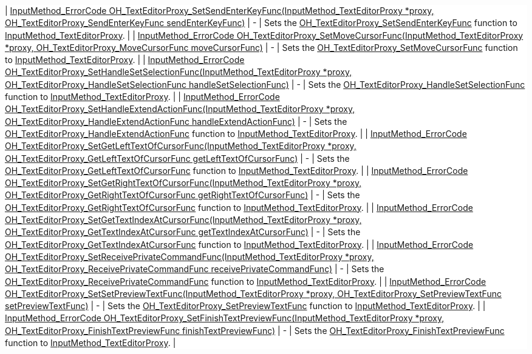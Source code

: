 | [InputMethod_ErrorCode OH_TextEditorProxy_SetSendEnterKeyFunc(InputMethod_TextEditorProxy *proxy, OH_TextEditorProxy_SendEnterKeyFunc sendEnterKeyFunc)](#oh_texteditorproxy_setsendenterkeyfunc) | - | Sets the [OH_TextEditorProxy_SetSendEnterKeyFunc](capi-inputmethod-text-editor-proxy-capi-h.md#oh_texteditorproxy_setsendenterkeyfunc) function to [InputMethod_TextEditorProxy](capi-inputmethod-inputmethod-texteditorproxy.md).                                                                                                                                                |
| [InputMethod_ErrorCode OH_TextEditorProxy_SetMoveCursorFunc(InputMethod_TextEditorProxy *proxy, OH_TextEditorProxy_MoveCursorFunc moveCursorFunc)](#oh_texteditorproxy_setmovecursorfunc) | - | Sets the [OH_TextEditorProxy_SetMoveCursorFunc](capi-inputmethod-text-editor-proxy-capi-h.md#oh_texteditorproxy_setmovecursorfunc) function to [InputMethod_TextEditorProxy](capi-inputmethod-inputmethod-texteditorproxy.md).                                                                                                                                                    |
| [InputMethod_ErrorCode OH_TextEditorProxy_SetHandleSetSelectionFunc(InputMethod_TextEditorProxy *proxy, OH_TextEditorProxy_HandleSetSelectionFunc handleSetSelectionFunc)](#oh_texteditorproxy_sethandlesetselectionfunc) | - | Sets the [OH_TextEditorProxy_HandleSetSelectionFunc](capi-inputmethod-text-editor-proxy-capi-h.md#oh_texteditorproxy_handlesetselectionfunc) function to [InputMethod_TextEditorProxy](capi-inputmethod-inputmethod-texteditorproxy.md).                                                                                                                                          |
| [InputMethod_ErrorCode OH_TextEditorProxy_SetHandleExtendActionFunc(InputMethod_TextEditorProxy *proxy, OH_TextEditorProxy_HandleExtendActionFunc handleExtendActionFunc)](#oh_texteditorproxy_sethandleextendactionfunc) | - | Sets the [OH_TextEditorProxy_HandleExtendActionFunc](capi-inputmethod-text-editor-proxy-capi-h.md#oh_texteditorproxy_handleextendactionfunc) function to [InputMethod_TextEditorProxy](capi-inputmethod-inputmethod-texteditorproxy.md).                                                                                                                                          |
| [InputMethod_ErrorCode OH_TextEditorProxy_SetGetLeftTextOfCursorFunc(InputMethod_TextEditorProxy *proxy, OH_TextEditorProxy_GetLeftTextOfCursorFunc getLeftTextOfCursorFunc)](#oh_texteditorproxy_setgetlefttextofcursorfunc) | - | Sets the [OH_TextEditorProxy_GetLeftTextOfCursorFunc](capi-inputmethod-text-editor-proxy-capi-h.md#oh_texteditorproxy_getlefttextofcursorfunc) function to [InputMethod_TextEditorProxy](capi-inputmethod-inputmethod-texteditorproxy.md).                                                                                                                                        |
| [InputMethod_ErrorCode OH_TextEditorProxy_SetGetRightTextOfCursorFunc(InputMethod_TextEditorProxy *proxy, OH_TextEditorProxy_GetRightTextOfCursorFunc getRightTextOfCursorFunc)](#oh_texteditorproxy_setgetrighttextofcursorfunc) | - | Sets the [OH_TextEditorProxy_GetRightTextOfCursorFunc](capi-inputmethod-text-editor-proxy-capi-h.md#oh_texteditorproxy_getrighttextofcursorfunc) function to [InputMethod_TextEditorProxy](capi-inputmethod-inputmethod-texteditorproxy.md).                                                                                                                                      |
| [InputMethod_ErrorCode OH_TextEditorProxy_SetGetTextIndexAtCursorFunc(InputMethod_TextEditorProxy *proxy, OH_TextEditorProxy_GetTextIndexAtCursorFunc getTextIndexAtCursorFunc)](#oh_texteditorproxy_setgettextindexatcursorfunc) | - | Sets the [OH_TextEditorProxy_GetTextIndexAtCursorFunc](capi-inputmethod-text-editor-proxy-capi-h.md#oh_texteditorproxy_gettextindexatcursorfunc) function to [InputMethod_TextEditorProxy](capi-inputmethod-inputmethod-texteditorproxy.md).                                                                                                                                      |
| [InputMethod_ErrorCode OH_TextEditorProxy_SetReceivePrivateCommandFunc(InputMethod_TextEditorProxy *proxy, OH_TextEditorProxy_ReceivePrivateCommandFunc receivePrivateCommandFunc)](#oh_texteditorproxy_setreceiveprivatecommandfunc) | - | Sets the [OH_TextEditorProxy_ReceivePrivateCommandFunc](capi-inputmethod-text-editor-proxy-capi-h.md#oh_texteditorproxy_receiveprivatecommandfunc) function to [InputMethod_TextEditorProxy](capi-inputmethod-inputmethod-texteditorproxy.md).                                                                                                                                    |
| [InputMethod_ErrorCode OH_TextEditorProxy_SetSetPreviewTextFunc(InputMethod_TextEditorProxy *proxy, OH_TextEditorProxy_SetPreviewTextFunc setPreviewTextFunc)](#oh_texteditorproxy_setsetpreviewtextfunc) | - | Sets the [OH_TextEditorProxy_SetPreviewTextFunc](capi-inputmethod-text-editor-proxy-capi-h.md#oh_texteditorproxy_setpreviewtextfunc) function to [InputMethod_TextEditorProxy](capi-inputmethod-inputmethod-texteditorproxy.md).                                                                                                                                                  |
| [InputMethod_ErrorCode OH_TextEditorProxy_SetFinishTextPreviewFunc(InputMethod_TextEditorProxy *proxy, OH_TextEditorProxy_FinishTextPreviewFunc finishTextPreviewFunc)](#oh_texteditorproxy_setfinishtextpreviewfunc) | - | Sets the [OH_TextEditorProxy_FinishTextPreviewFunc](capi-inputmethod-text-editor-proxy-capi-h.md#oh_texteditorproxy_finishtextpreviewfunc) function to [InputMethod_TextEditorProxy](capi-inputmethod-inputmethod-texteditorproxy.md).                                                                                                                                            |